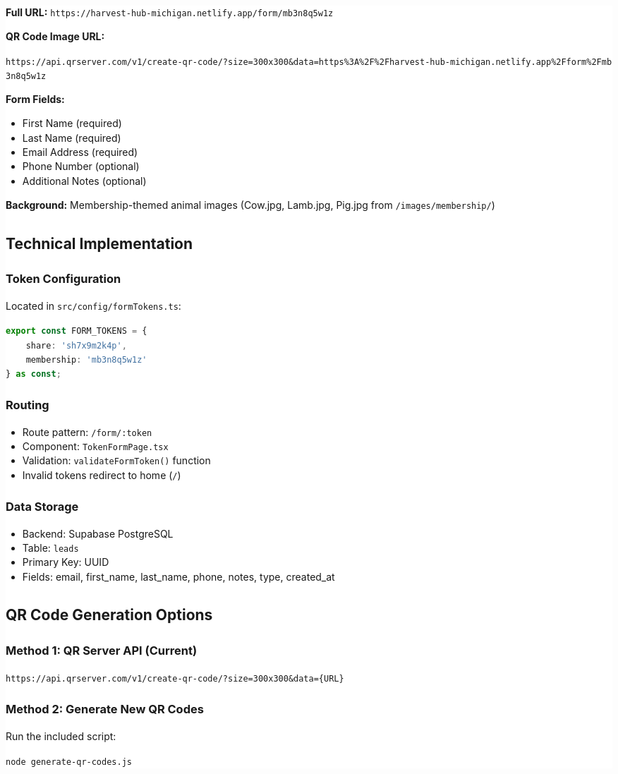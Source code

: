 **Full URL:** `https://harvest-hub-michigan.netlify.app/form/mb3n8q5w1z`

**QR Code Image URL:**
```
https://api.qrserver.com/v1/create-qr-code/?size=300x300&data=https%3A%2F%2Fharvest-hub-michigan.netlify.app%2Fform%2Fmb3n8q5w1z
```

**Form Fields:**
- First Name (required)
- Last Name (required)
- Email Address (required)
- Phone Number (optional)
- Additional Notes (optional)

**Background:** Membership-themed animal images (Cow.jpg, Lamb.jpg, Pig.jpg from `/images/membership/`)

## Technical Implementation

### Token Configuration
Located in `src/config/formTokens.ts`:
```typescript
export const FORM_TOKENS = {
    share: 'sh7x9m2k4p',
    membership: 'mb3n8q5w1z'
} as const;
```

### Routing
- Route pattern: `/form/:token`
- Component: `TokenFormPage.tsx`
- Validation: `validateFormToken()` function
- Invalid tokens redirect to home (`/`)

### Data Storage
- Backend: Supabase PostgreSQL
- Table: `leads`
- Primary Key: UUID
- Fields: email, first_name, last_name, phone, notes, type, created_at

## QR Code Generation Options

### Method 1: QR Server API (Current)
```
https://api.qrserver.com/v1/create-qr-code/?size=300x300&data={URL}
```

### Method 2: Generate New QR Codes
Run the included script:
```bash
node generate-qr-codes.js
```
